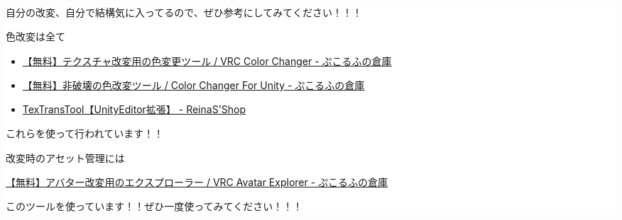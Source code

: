 自分の改変、自分で結構気に入ってるので、ぜひ参考にしてみてください！！！



色改変は全て

- [【無料】テクスチャ改変用の色変更ツール / VRC Color Changer - ぷこるふの倉庫](https://pukorufu.booth.pm/items/6519471)

- [【無料】非破壊の色改変ツール / Color Changer For Unity - ぷこるふの倉庫](https://pukorufu.booth.pm/items/7315019)

- [TexTransTool【UnityEditor拡張】 - ReinaS'Shop](https://booth.pm/ja/items/4833984)

これらを使って行われています！！



改変時のアセット管理には

[【無料】アバター改変用のエクスプローラー / VRC Avatar Explorer - ぷこるふの倉庫](https://pukorufu.booth.pm/items/6372968)

このツールを使っています！！ぜひ一度使ってみてください！！！
